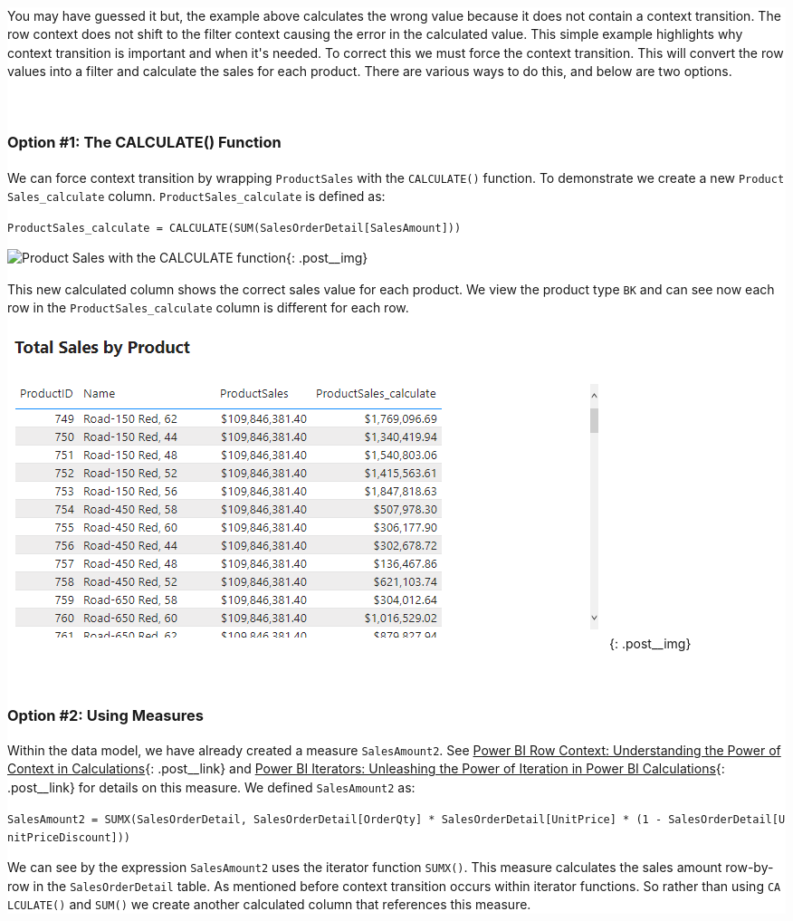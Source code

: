 You may have guessed it but, the example above calculates the wrong value because it does not contain a context transition. The row context does not shift to the filter context causing the error in the calculated value. This simple example highlights why context transition is important and when it's needed. To correct this we must force the context transition. This will convert the row values into a filter and calculate the sales for each product. There are various ways to do this, and below are two options.

<br>

### Option #1: The CALCULATE() Function
We can force context transition by wrapping `ProductSales` with the `CALCULATE()` function. To demonstrate we create a new `ProductSales_calculate` column. `ProductSales_calculate` is defined as:   

`ProductSales_calculate = CALCULATE(SUM(SalesOrderDetail[SalesAmount]))`

![Product Sales with the CALCULATE function](/assets/img/2022-11-10-power-bi-context-transistion/product-sales-calculate.gif){: .post__img}

This new calculated column shows the correct sales value for each product. We view the product type `BK` and can see now each row in the `ProductSales_calculate` column is different for each row.

![Product Sales with theC CALCULATE function](/assets/img/2022-11-10-power-bi-context-transistion/product-sales-calculate.png){: .post__img}

<br>

### Option #2: Using Measures
Within the data model, we have already created a measure `SalesAmount2`. See [Power BI Row Context: Understanding the Power of Context in Calculations](https://ethanguyant.com/blog/2022-09-28-power-bi-row-context/){: .post__link} and [Power BI Iterators: Unleashing the Power of Iteration in Power BI Calculations](https://ethanguyant.com/blog/2022-10-11-power-bi-iterators/){: .post__link} for details on this measure. We defined `SalesAmount2` as:   

`SalesAmount2 = SUMX(SalesOrderDetail, SalesOrderDetail[OrderQty] * SalesOrderDetail[UnitPrice] * (1 - SalesOrderDetail[UnitPriceDiscount]))`

We can see by the expression `SalesAmount2` uses the iterator function `SUMX()`.  This measure calculates the sales amount row-by-row in the `SalesOrderDetail` table.  As mentioned before context transition occurs within iterator functions.  So rather than using `CALCULATE()` and `SUM()` we create another calculated column that references this measure. 
